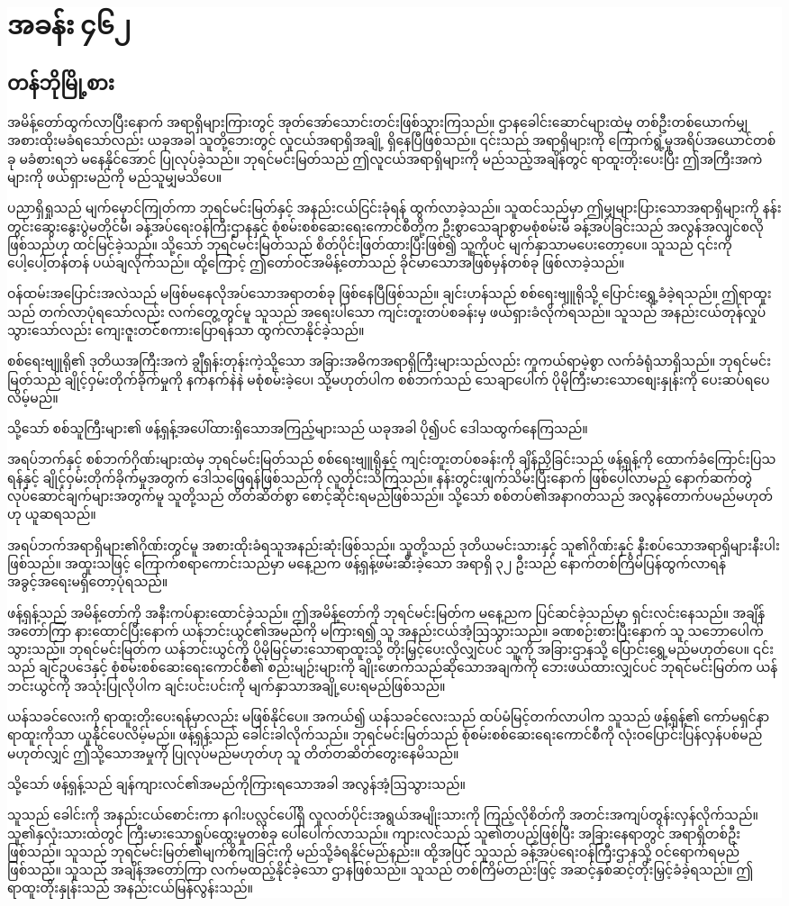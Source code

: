 # အခန်း ၄၆၂

## တန်ဘိုမြို့စား

အမိန့်တော်ထွက်လာပြီးနောက် အရာရှိများကြားတွင် အုတ်အော်သောင်းတင်းဖြစ်သွားကြသည်။ ဌာနခေါင်းဆောင်များထဲမှ တစ်ဦးတစ်ယောက်မျှ အစားထိုးမခံရသော်လည်း ယခုအခါ သူတို့ဘေးတွင် လူငယ်အရာရှိအချို့ ရှိနေပြီဖြစ်သည်။ ၎င်းသည် အရာရှိများကို ကြောက်ရွံ့မှုအရိပ်အယောင်တစ်ခု မခံစားရဘဲ မနေနိုင်အောင် ပြုလုပ်ခဲ့သည်။ ဘုရင်မင်းမြတ်သည် ဤလူငယ်အရာရှိများကို မည်သည့်အချိန်တွင် ရာထူးတိုးပေးပြီး ဤအကြီးအကဲများကို ဖယ်ရှားမည်ကို မည်သူမျှမသိပေ။

ပညာရှိရှုသည် မျက်မှောင်ကြုတ်ကာ ဘုရင်မင်းမြတ်နှင့် အနည်းငယ်ငြင်းခုံရန် ထွက်လာခဲ့သည်။ သူထင်သည်မှာ ဤမျှများပြားသောအရာရှိများကို နန်းတွင်းဆွေးနွေးပွဲမတိုင်မီ၊ ခန့်အပ်ရေးဝန်ကြီးဌာနနှင့် စုံစမ်းစစ်ဆေးရေးကောင်စီတို့က ဦးစွာသေချာစွာမစုံစမ်းမီ ခန့်အပ်ခြင်းသည် အလွန်အလျင်စလိုဖြစ်သည်ဟု ထင်မြင်ခဲ့သည်။ သို့သော် ဘုရင်မင်းမြတ်သည် စိတ်ပိုင်းဖြတ်ထားပြီးဖြစ်၍ သူ့ကိုပင် မျက်နှာသာမပေးတော့ပေ။ သူသည် ၎င်းကို ပေါ့ပေါ့တန်တန် ပယ်ချလိုက်သည်။ ထို့ကြောင့် ဤတော်ဝင်အမိန့်တော်သည် ခိုင်မာသောအဖြစ်မှန်တစ်ခု ဖြစ်လာခဲ့သည်။

ဝန်ထမ်းအပြောင်းအလဲသည် မဖြစ်မနေလိုအပ်သောအရာတစ်ခု ဖြစ်နေပြီဖြစ်သည်။ ချင်းဟန်သည် စစ်ရေးဗျူရိုသို့ ပြောင်းရွှေ့ခံခဲ့ရသည်။ ဤရာထူးသည် တက်လာပုံရသော်လည်း လက်တွေ့တွင်မူ သူသည် အရေးပါသော ကျင်းတူးတပ်စခန်းမှ ဖယ်ရှားခံလိုက်ရသည်။ သူသည် အနည်းငယ်တုန်လှုပ်သွားသော်လည်း ကျေးဇူးတင်စကားပြောရန်သာ ထွက်လာနိုင်ခဲ့သည်။

စစ်ရေးဗျူရို၏ ဒုတိယအကြီးအကဲ ချွီရှန်းတုန်းကဲ့သို့သော အခြားအဓိကအရာရှိကြီးများသည်လည်း ကူကယ်ရာမဲ့စွာ လက်ခံရုံသာရှိသည်။ ဘုရင်မင်းမြတ်သည် ချိုင့်ဝှမ်းတိုက်ခိုက်မှုကို နက်နက်နဲနဲ မစုံစမ်းခဲ့ပေ၊ သို့မဟုတ်ပါက စစ်ဘက်သည် သေချာပေါက် ပိုမိုကြီးမားသောစျေးနှုန်းကို ပေးဆပ်ရပေလိမ့်မည်။

သို့သော် စစ်သူကြီးများ၏ ဖန့်ရှန့်အပေါ်ထားရှိသောအကြည့်များသည် ယခုအခါ ပို၍ပင် ဒေါသထွက်နေကြသည်။

အရပ်ဘက်နှင့် စစ်ဘက်ဂိုဏ်းများထဲမှ ဘုရင်မင်းမြတ်သည် စစ်ရေးဗျူရိုနှင့် ကျင်းတူးတပ်စခန်းကို ချိန်ညှိခြင်းသည် ဖန့်ရှန့်ကို ထောက်ခံကြောင်းပြသရန်နှင့် ချိုင့်ဝှမ်းတိုက်ခိုက်မှုအတွက် ဒေါသဖြေရန်ဖြစ်သည်ကို လူတိုင်းသိကြသည်။ နန်းတွင်းဖျက်သိမ်းပြီးနောက် ဖြစ်ပေါ်လာမည့် နောက်ဆက်တွဲလုပ်ဆောင်ချက်များအတွက်မူ သူတို့သည် တိတ်ဆိတ်စွာ စောင့်ဆိုင်းရမည်ဖြစ်သည်။ သို့သော် စစ်တပ်၏အနာဂတ်သည် အလွန်တောက်ပမည်မဟုတ်ဟု ယူဆရသည်။

အရပ်ဘက်အရာရှိများ၏ဂိုဏ်းတွင်မူ အစားထိုးခံရသူအနည်းဆုံးဖြစ်သည်။ သူတို့သည် ဒုတိယမင်းသားနှင့် သူ၏ဂိုဏ်းနှင့် နီးစပ်သောအရာရှိများနီးပါးဖြစ်သည်။ အထူးသဖြင့် ကြောက်စရာကောင်းသည်မှာ မနေ့ညက ဖန့်ရှန့်ဖမ်းဆီးခဲ့သော အရာရှိ ၃၂ ဦးသည် နောက်တစ်ကြိမ်ပြန်ထွက်လာရန် အခွင့်အရေးမရှိတော့ပုံရသည်။

ဖန့်ရှန့်သည် အမိန့်တော်ကို အနီးကပ်နားထောင်ခဲ့သည်။ ဤအမိန့်တော်ကို ဘုရင်မင်းမြတ်က မနေ့ညက ပြင်ဆင်ခဲ့သည်မှာ ရှင်းလင်းနေသည်။ အချိန်အတော်ကြာ နားထောင်ပြီးနောက် ယန်ဘင်းယွင်၏အမည်ကို မကြားရ၍ သူ အနည်းငယ်အံ့ဩသွားသည်။ ခဏစဉ်းစားပြီးနောက် သူ သဘောပေါက်သွားသည်။ ဘုရင်မင်းမြတ်က ယန်ဘင်းယွင်ကို ပိုမိုမြင့်မားသောရာထူးသို့ တိုးမြှင့်ပေးလိုလျှင်ပင် သူ့ကို အခြားဌာနသို့ ပြောင်းရွှေ့မည်မဟုတ်ပေ။ ၎င်းသည် ချင်ဥပဒေနှင့် စုံစမ်းစစ်ဆေးရေးကောင်စီ၏ စည်းမျဉ်းများကို ချိုးဖောက်သည်ဆိုသောအချက်ကို ဘေးဖယ်ထားလျှင်ပင် ဘုရင်မင်းမြတ်က ယန်ဘင်းယွင်ကို အသုံးပြုလိုပါက ချင်းပင်းပင်းကို မျက်နှာသာအချို့ပေးရမည်ဖြစ်သည်။

ယန်သခင်လေးကို ရာထူးတိုးပေးရန်မှာလည်း မဖြစ်နိုင်ပေ။ အကယ်၍ ယန်သခင်လေးသည် ထပ်မံမြင့်တက်လာပါက သူသည် ဖန့်ရှန့်၏ ကော်မရှင်နာရာထူးကိုသာ ယူနိုင်ပေလိမ့်မည်။ ဖန့်ရှန့်သည် ခေါင်းခါလိုက်သည်။ ဘုရင်မင်းမြတ်သည် စုံစမ်းစစ်ဆေးရေးကောင်စီကို လုံးဝပြောင်းပြန်လှန်ပစ်မည်မဟုတ်လျှင် ဤသို့သောအမှုကို ပြုလုပ်မည်မဟုတ်ဟု သူ တိတ်တဆိတ်တွေးနေမိသည်။

သို့သော် ဖန့်ရှန့်သည် ချန်ကျားလင်၏အမည်ကိုကြားရသောအခါ အလွန်အံ့ဩသွားသည်။

သူသည် ခေါင်းကို အနည်းငယ်စောင်းကာ နဂါးပလ္လင်ပေါ်ရှိ လူလတ်ပိုင်းအရွယ်အမျိုးသားကို ကြည့်လိုစိတ်ကို အတင်းအကျပ်တွန်းလှန်လိုက်သည်။ သူ၏နှလုံးသားထဲတွင် ကြီးမားသောရှုပ်ထွေးမှုတစ်ခု ပေါ်ပေါက်လာသည်။ ကျားလင်သည် သူ၏တပည့်ဖြစ်ပြီး အခြားနေရာတွင် အရာရှိတစ်ဦးဖြစ်သည်။ သူသည် ဘုရင်မင်းမြတ်၏မျက်စိကျခြင်းကို မည်သို့ခံရနိုင်မည်နည်း။ ထို့အပြင် သူသည် ခန့်အပ်ရေးဝန်ကြီးဌာနသို့ ဝင်ရောက်ရမည်ဖြစ်သည်။ သူသည် အချိန်အတော်ကြာ လက်မထည့်နိုင်ခဲ့သော ဌာနဖြစ်သည်။ သူသည် တစ်ကြိမ်တည်းဖြင့် အဆင့်နှစ်ဆင့်တိုးမြှင့်ခံခဲ့ရသည်။ ဤရာထူးတိုးနှုန်းသည် အနည်းငယ်မြန်လွန်းသည်။
